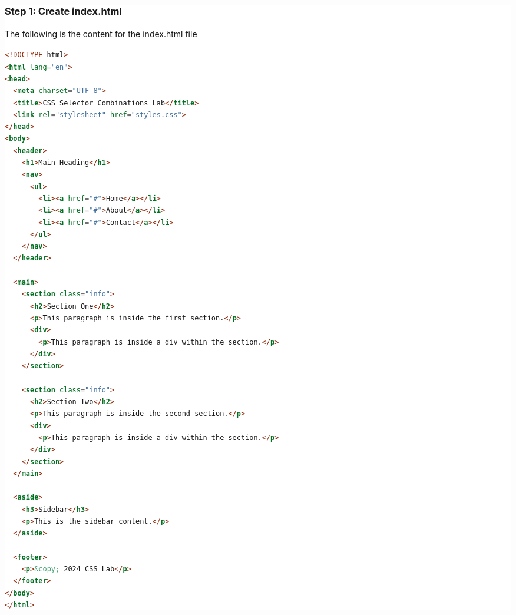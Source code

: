 ### Step 1: Create index.html

The following is the content for the index.html file

```html
<!DOCTYPE html>
<html lang="en">
<head>
  <meta charset="UTF-8">
  <title>CSS Selector Combinations Lab</title>
  <link rel="stylesheet" href="styles.css">
</head>
<body>
  <header>
    <h1>Main Heading</h1>
    <nav>
      <ul>
        <li><a href="#">Home</a></li>
        <li><a href="#">About</a></li>
        <li><a href="#">Contact</a></li>
      </ul>
    </nav>
  </header>

  <main>
    <section class="info">
      <h2>Section One</h2>
      <p>This paragraph is inside the first section.</p>
      <div>
        <p>This paragraph is inside a div within the section.</p>
      </div>
    </section>

    <section class="info">
      <h2>Section Two</h2>
      <p>This paragraph is inside the second section.</p>
      <div>
        <p>This paragraph is inside a div within the section.</p>
      </div>
    </section>
  </main>

  <aside>
    <h3>Sidebar</h3>
    <p>This is the sidebar content.</p>
  </aside>

  <footer>
    <p>&copy; 2024 CSS Lab</p>
  </footer>
</body>
</html>
```
